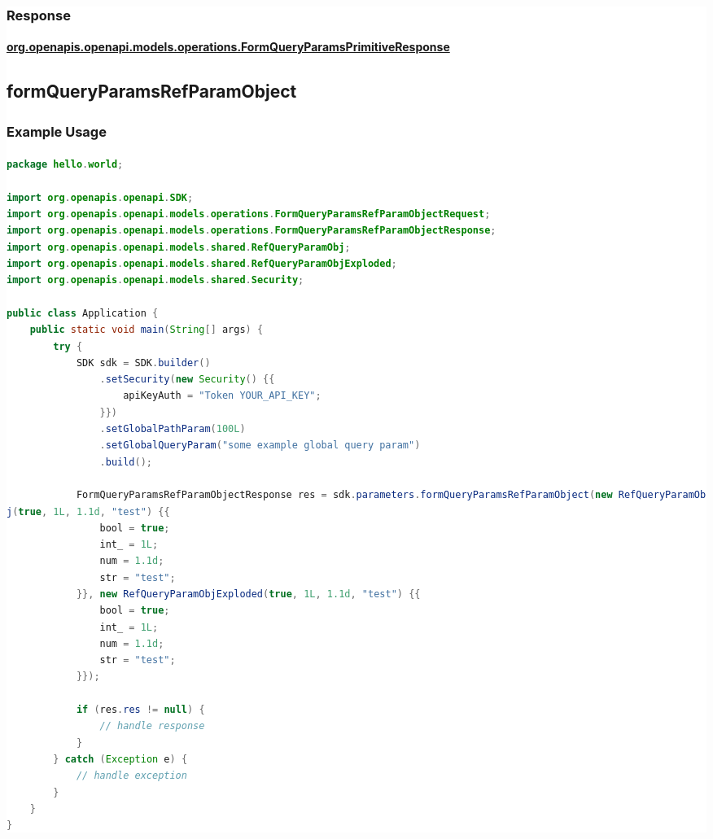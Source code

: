 
### Response

**[org.openapis.openapi.models.operations.FormQueryParamsPrimitiveResponse](../../models/operations/FormQueryParamsPrimitiveResponse.md)**


## formQueryParamsRefParamObject

### Example Usage

```java
package hello.world;

import org.openapis.openapi.SDK;
import org.openapis.openapi.models.operations.FormQueryParamsRefParamObjectRequest;
import org.openapis.openapi.models.operations.FormQueryParamsRefParamObjectResponse;
import org.openapis.openapi.models.shared.RefQueryParamObj;
import org.openapis.openapi.models.shared.RefQueryParamObjExploded;
import org.openapis.openapi.models.shared.Security;

public class Application {
    public static void main(String[] args) {
        try {
            SDK sdk = SDK.builder()
                .setSecurity(new Security() {{
                    apiKeyAuth = "Token YOUR_API_KEY";
                }})
                .setGlobalPathParam(100L)
                .setGlobalQueryParam("some example global query param")
                .build();

            FormQueryParamsRefParamObjectResponse res = sdk.parameters.formQueryParamsRefParamObject(new RefQueryParamObj(true, 1L, 1.1d, "test") {{
                bool = true;
                int_ = 1L;
                num = 1.1d;
                str = "test";
            }}, new RefQueryParamObjExploded(true, 1L, 1.1d, "test") {{
                bool = true;
                int_ = 1L;
                num = 1.1d;
                str = "test";
            }});

            if (res.res != null) {
                // handle response
            }
        } catch (Exception e) {
            // handle exception
        }
    }
}
```
